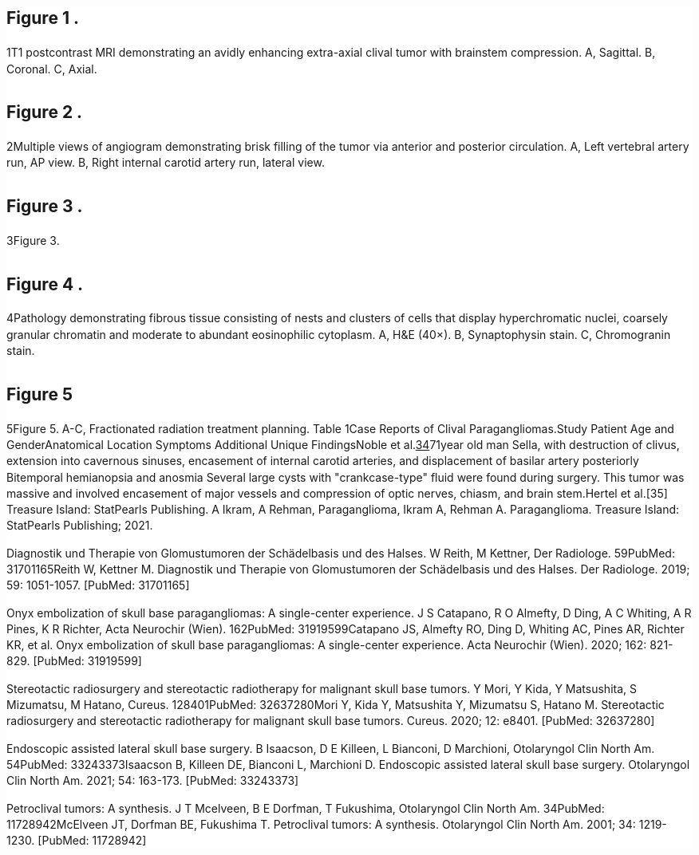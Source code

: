 ## Figure 1 .
1T1 postcontrast MRI demonstrating an avidly enhancing extra-axial clival tumor with brainstem compression. A, Sagittal. B, Coronal. C, Axial.

## Figure 2 .
2Multiple views of angiogram demonstrating brisk filling of the tumor via anterior and posterior circulation. A, Left vertebral artery run, AP view. B, Right internal carotid artery run, lateral view.

## Figure 3 .
3Figure 3.

## Figure 4 .
4Pathology demonstrating fibrous tissue consisting of nests and clusters of cells that display hyperchromatic nuclei, coarsely granular chromatin and moderate to abundant eosinophilic cytoplasm. A, H&E (40×). B, Synaptophysin stain. C, Chromogranin stain.

## Figure 5
5Figure 5. A-C, Fractionated radiation treatment planning.
Table 1Case Reports of Clival Paragangliomas.Study Patient Age and GenderAnatomical Location Symptoms Additional Unique FindingsNoble et al.[34](1997)71year old man Sella, with destruction of clivus, extension into cavernous sinuses, encasement of internal carotid arteries, and displacement of basilar artery posteriorly Bitemporal hemianopsia and anosmia Several large cysts with "crankcase-type" fluid were found during surgery. This tumor was massive and involved encasement of major vessels and compression of optic nerves, chiasm, and brain stem.Hertel et al.[35]
Treasure Island: StatPearls Publishing. A Ikram, A Rehman, Paraganglioma, Ikram A, Rehman A. Paraganglioma. Treasure Island: StatPearls Publishing; 2021.

Diagnostik und Therapie von Glomustumoren der Schädelbasis und des Halses. W Reith, M Kettner, Der Radiologe. 59PubMed: 31701165Reith W, Kettner M. Diagnostik und Therapie von Glomustumoren der Schädelbasis und des Halses. Der Radiologe. 2019; 59: 1051-1057. [PubMed: 31701165]

Onyx embolization of skull base paragangliomas: A single-center experience. J S Catapano, R O Almefty, D Ding, A C Whiting, A R Pines, K R Richter, Acta Neurochir (Wien). 162PubMed: 31919599Catapano JS, Almefty RO, Ding D, Whiting AC, Pines AR, Richter KR, et al. Onyx embolization of skull base paragangliomas: A single-center experience. Acta Neurochir (Wien). 2020; 162: 821- 829. [PubMed: 31919599]

Stereotactic radiosurgery and stereotactic radiotherapy for malignant skull base tumors. Y Mori, Y Kida, Y Matsushita, S Mizumatsu, M Hatano, Cureus. 128401PubMed: 32637280Mori Y, Kida Y, Matsushita Y, Mizumatsu S, Hatano M. Stereotactic radiosurgery and stereotactic radiotherapy for malignant skull base tumors. Cureus. 2020; 12: e8401. [PubMed: 32637280]

Endoscopic assisted lateral skull base surgery. B Isaacson, D E Killeen, L Bianconi, D Marchioni, Otolaryngol Clin North Am. 54PubMed: 33243373Isaacson B, Killeen DE, Bianconi L, Marchioni D. Endoscopic assisted lateral skull base surgery. Otolaryngol Clin North Am. 2021; 54: 163-173. [PubMed: 33243373]

Petroclival tumors: A synthesis. J T Mcelveen, B E Dorfman, T Fukushima, Otolaryngol Clin North Am. 34PubMed: 11728942McElveen JT, Dorfman BE, Fukushima T. Petroclival tumors: A synthesis. Otolaryngol Clin North Am. 2001; 34: 1219-1230. [PubMed: 11728942]
